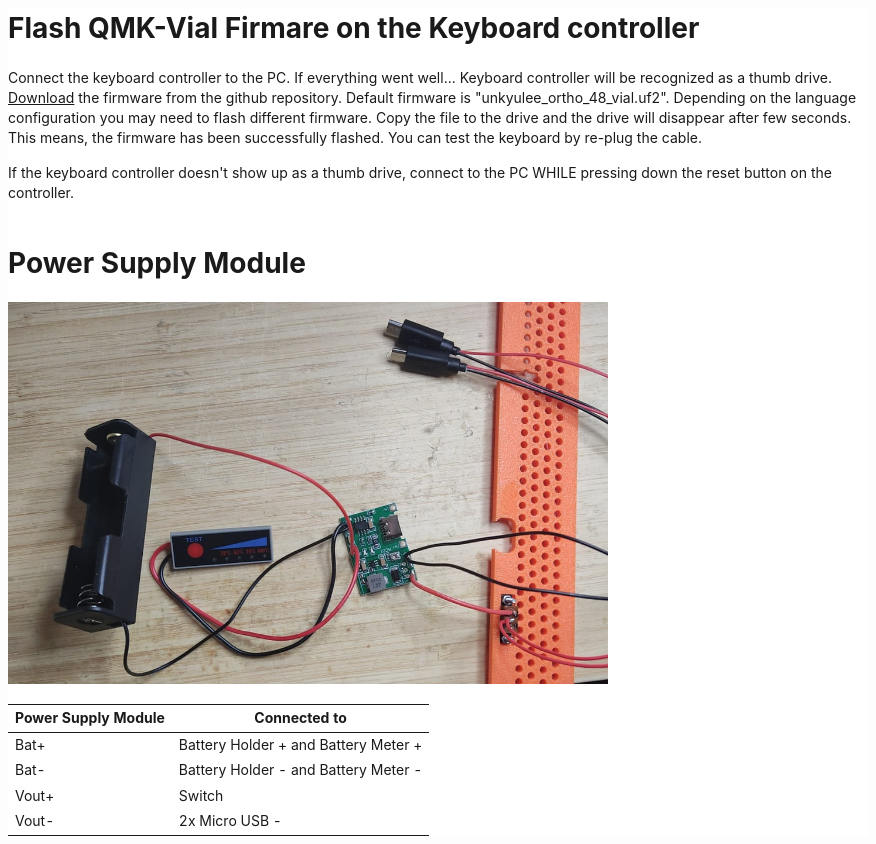 # Flash QMK-Vial Firmare on the Keyboard controller

Connect the keyboard controller to the PC. If everything went well... Keyboard controller will be recognized as a thumb drive. [Download](https://github.com/unkyulee/micro-journal/tree/main/micro-journal-rev-2-revamp/keyboard) the firmware from the github repository. Default firmware is "unkyulee_ortho_48_vial.uf2". Depending on the language configuration you may need to flash different firmware. Copy the file to the drive and the drive will disappear after few seconds. This means, the firmware has been successfully flashed. You can test the keyboard by re-plug the cable.

If the keyboard controller doesn't show up as a thumb drive, connect to the PC WHILE pressing down the reset button on the controller.

# Power Supply Module

<img src="build/build_010.png" width="600">

| Power Supply Module | Connected to                         |
| ------------------- | ------------------------------------ |
| Bat+                | Battery Holder + and Battery Meter + |
| Bat-                | Battery Holder - and Battery Meter - |
| Vout+               | Switch                               |
| Vout-               | 2x Micro USB -                       |
